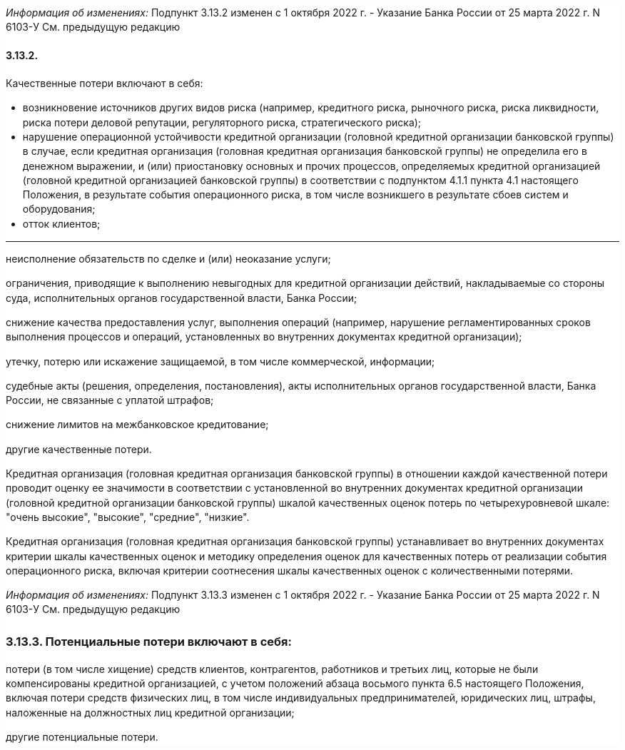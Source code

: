 *Информация об изменениях:*
Подпункт 3.13.2 изменен с 1 октября 2022 г. - Указание Банка России от 25 марта 2022 г. N 6103-У
См. предыдущую редакцию

#### 3.13.2.
Качественные потери включают в себя:
- возникновение источников других видов риска (например, кредитного риска, рыночного риска, риска ликвидности, риска потери деловой репутации, регуляторного риска, стратегического риска);
- нарушение операционной устойчивости кредитной организации (головной кредитной организации банковской группы) в случае, если кредитная организация (головная кредитная организация банковской группы) не определила его в денежном выражении, и (или) приостановку основных и прочих процессов, определяемых кредитной организацией (головной кредитной организацией банковской группы) в соответствии с подпунктом 4.1.1 пункта 4.1 настоящего Положения, в результате события операционного риска, в том числе возникшего в результате сбоев систем и оборудования;
- отток клиентов;
---
неисполнение обязательств по сделке и (или) неоказание услуги;

ограничения, приводящие к выполнению невыгодных для кредитной организации действий, накладываемые со стороны суда, исполнительных органов государственной власти, Банка России;

снижение качества предоставления услуг, выполнения операций (например, нарушение регламентированных сроков выполнения процессов и операций, установленных во внутренних документах кредитной организации);

утечку, потерю или искажение защищаемой, в том числе коммерческой, информации;

судебные акты (решения, определения, постановления), акты исполнительных органов государственной власти, Банка России, не связанные с уплатой штрафов;

снижение лимитов на межбанковское кредитование;

другие качественные потери.

Кредитная организация (головная кредитная организация банковской группы) в отношении каждой качественной потери проводит оценку ее значимости в соответствии с установленной во внутренних документах кредитной организации (головной кредитной организации банковской группы) шкалой качественных оценок потерь по четырехуровневой шкале: "очень высокие", "высокие", "средние", "низкие".

Кредитная организация (головная кредитная организация банковской группы) устанавливает во внутренних документах критерии шкалы качественных оценок и методику определения оценок для качественных потерь от реализации события операционного риска, включая критерии соотнесения шкалы качественных оценок с количественными потерями.

*Информация об изменениях:*
Подпункт 3.13.3 изменен с 1 октября 2022 г. - Указание Банка России от 25 марта 2022 г. N 6103-У
См. предыдущую редакцию

### 3.13.3. Потенциальные потери включают в себя:

потери (в том числе хищение) средств клиентов, контрагентов, работников и третьих лиц, которые не были компенсированы кредитной организацией, с учетом положений абзаца восьмого пункта 6.5 настоящего Положения, включая потери средств физических лиц, в том числе индивидуальных предпринимателей, юридических лиц, штрафы, наложенные на должностных лиц кредитной организации;

другие потенциальные потери.
